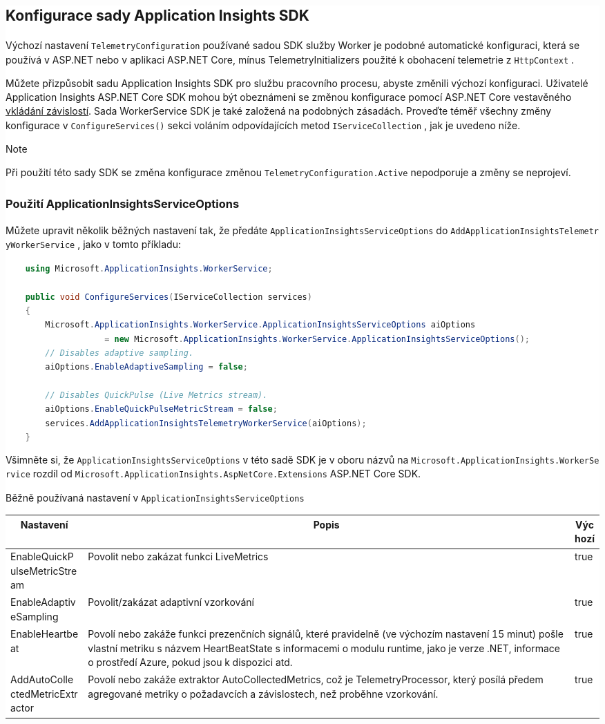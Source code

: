 ## <a name="configure-the-application-insights-sdk"></a>Konfigurace sady Application Insights SDK

Výchozí nastavení `TelemetryConfiguration` používané sadou SDK služby Worker je podobné automatické konfiguraci, která se používá v ASP.NET nebo v aplikaci ASP.NET Core, mínus TelemetryInitializers použité k obohacení telemetrie z `HttpContext` .

Můžete přizpůsobit sadu Application Insights SDK pro službu pracovního procesu, abyste změnili výchozí konfiguraci. Uživatelé Application Insights ASP.NET Core SDK mohou být obeznámeni se změnou konfigurace pomocí ASP.NET Core vestavěného [vkládání závislostí](/aspnet/core/fundamentals/dependency-injection). Sada WorkerService SDK je také založená na podobných zásadách. Proveďte téměř všechny změny konfigurace v `ConfigureServices()` sekci voláním odpovídajících metod `IServiceCollection` , jak je uvedeno níže.

> [!NOTE]
> Při použití této sady SDK se změna konfigurace změnou `TelemetryConfiguration.Active` nepodporuje a změny se neprojeví.

### <a name="using-applicationinsightsserviceoptions"></a>Použití ApplicationInsightsServiceOptions

Můžete upravit několik běžných nastavení tak, že předáte `ApplicationInsightsServiceOptions` do `AddApplicationInsightsTelemetryWorkerService` , jako v tomto příkladu:

```csharp
    using Microsoft.ApplicationInsights.WorkerService;

    public void ConfigureServices(IServiceCollection services)
    {
        Microsoft.ApplicationInsights.WorkerService.ApplicationInsightsServiceOptions aiOptions
                    = new Microsoft.ApplicationInsights.WorkerService.ApplicationInsightsServiceOptions();
        // Disables adaptive sampling.
        aiOptions.EnableAdaptiveSampling = false;

        // Disables QuickPulse (Live Metrics stream).
        aiOptions.EnableQuickPulseMetricStream = false;
        services.AddApplicationInsightsTelemetryWorkerService(aiOptions);
    }
```

Všimněte si, že `ApplicationInsightsServiceOptions` v této sadě SDK je v oboru názvů na `Microsoft.ApplicationInsights.WorkerService` rozdíl od `Microsoft.ApplicationInsights.AspNetCore.Extensions` ASP.NET Core SDK.

Běžně používaná nastavení v `ApplicationInsightsServiceOptions`

|Nastavení | Popis | Výchozí
|---------------|-------|-------
|EnableQuickPulseMetricStream | Povolit nebo zakázat funkci LiveMetrics | true
|EnableAdaptiveSampling | Povolit/zakázat adaptivní vzorkování | true
|EnableHeartbeat | Povolí nebo zakáže funkci prezenčních signálů, které pravidelně (ve výchozím nastavení 15 minut) pošle vlastní metriku s názvem HeartBeatState s informacemi o modulu runtime, jako je verze .NET, informace o prostředí Azure, pokud jsou k dispozici atd. | true
|AddAutoCollectedMetricExtractor | Povolí nebo zakáže extraktor AutoCollectedMetrics, což je TelemetryProcessor, který posílá předem agregované metriky o požadavcích a závislostech, než proběhne vzorkování. | true
